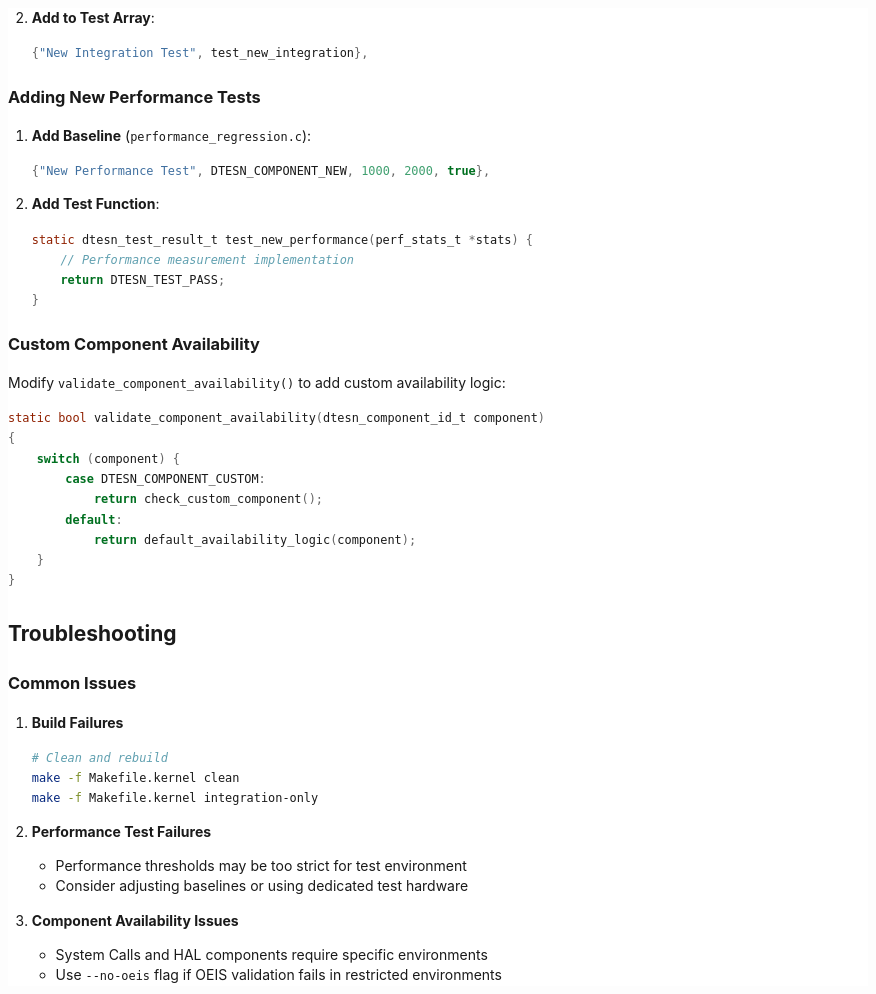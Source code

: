 2. **Add to Test Array**:
   ```c
   {"New Integration Test", test_new_integration},
   ```

### Adding New Performance Tests

1. **Add Baseline** (`performance_regression.c`):
   ```c
   {"New Performance Test", DTESN_COMPONENT_NEW, 1000, 2000, true},
   ```

2. **Add Test Function**:
   ```c
   static dtesn_test_result_t test_new_performance(perf_stats_t *stats) {
       // Performance measurement implementation
       return DTESN_TEST_PASS;
   }
   ```

### Custom Component Availability

Modify `validate_component_availability()` to add custom availability logic:

```c
static bool validate_component_availability(dtesn_component_id_t component)
{
    switch (component) {
        case DTESN_COMPONENT_CUSTOM:
            return check_custom_component();
        default:
            return default_availability_logic(component);
    }
}
```

## Troubleshooting

### Common Issues

1. **Build Failures**
   ```bash
   # Clean and rebuild
   make -f Makefile.kernel clean
   make -f Makefile.kernel integration-only
   ```

2. **Performance Test Failures**
   - Performance thresholds may be too strict for test environment
   - Consider adjusting baselines or using dedicated test hardware

3. **Component Availability Issues**
   - System Calls and HAL components require specific environments
   - Use `--no-oeis` flag if OEIS validation fails in restricted environments
